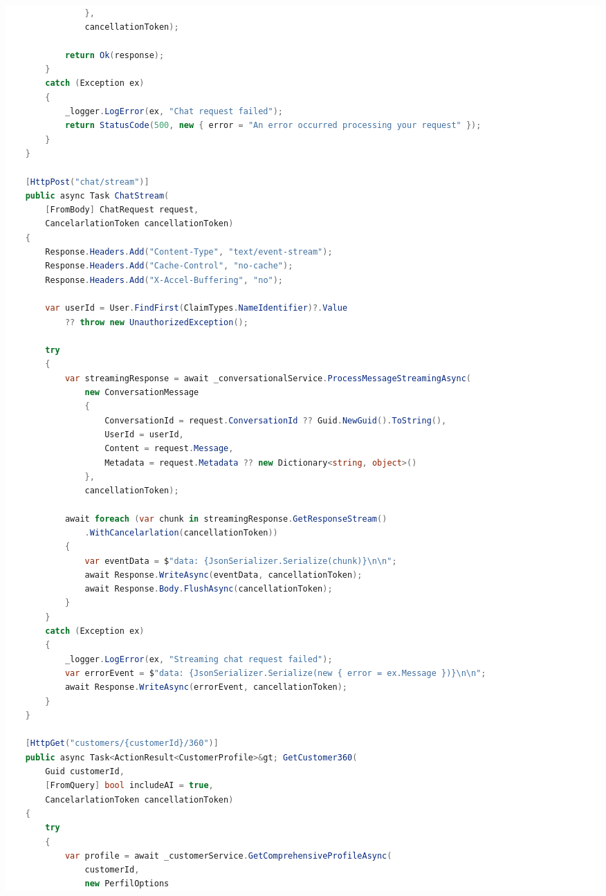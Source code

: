 ```csharp
                },
                cancellationToken);

            return Ok(response);
        }
        catch (Exception ex)
        {
            _logger.LogError(ex, "Chat request failed");
            return StatusCode(500, new { error = "An error occurred processing your request" });
        }
    }

    [HttpPost("chat/stream")]
    public async Task ChatStream(
        [FromBody] ChatRequest request,
        CancelarlationToken cancellationToken)
    {
        Response.Headers.Add("Content-Type", "text/event-stream");
        Response.Headers.Add("Cache-Control", "no-cache");
        Response.Headers.Add("X-Accel-Buffering", "no");

        var userId = User.FindFirst(ClaimTypes.NameIdentifier)?.Value 
            ?? throw new UnauthorizedException();

        try
        {
            var streamingResponse = await _conversationalService.ProcessMessageStreamingAsync(
                new ConversationMessage
                {
                    ConversationId = request.ConversationId ?? Guid.NewGuid().ToString(),
                    UserId = userId,
                    Content = request.Message,
                    Metadata = request.Metadata ?? new Dictionary<string, object>()
                },
                cancellationToken);

            await foreach (var chunk in streamingResponse.GetResponseStream()
                .WithCancelarlation(cancellationToken))
            {
                var eventData = $"data: {JsonSerializer.Serialize(chunk)}\n\n";
                await Response.WriteAsync(eventData, cancellationToken);
                await Response.Body.FlushAsync(cancellationToken);
            }
        }
        catch (Exception ex)
        {
            _logger.LogError(ex, "Streaming chat request failed");
            var errorEvent = $"data: {JsonSerializer.Serialize(new { error = ex.Message })}\n\n";
            await Response.WriteAsync(errorEvent, cancellationToken);
        }
    }

    [HttpGet("customers/{customerId}/360")]
    public async Task<ActionResult<CustomerProfile>&gt; GetCustomer360(
        Guid customerId,
        [FromQuery] bool includeAI = true,
        CancelarlationToken cancellationToken)
    {
        try
        {
            var profile = await _customerService.GetComprehensiveProfileAsync(
                customerId,
                new PerfilOptions
```